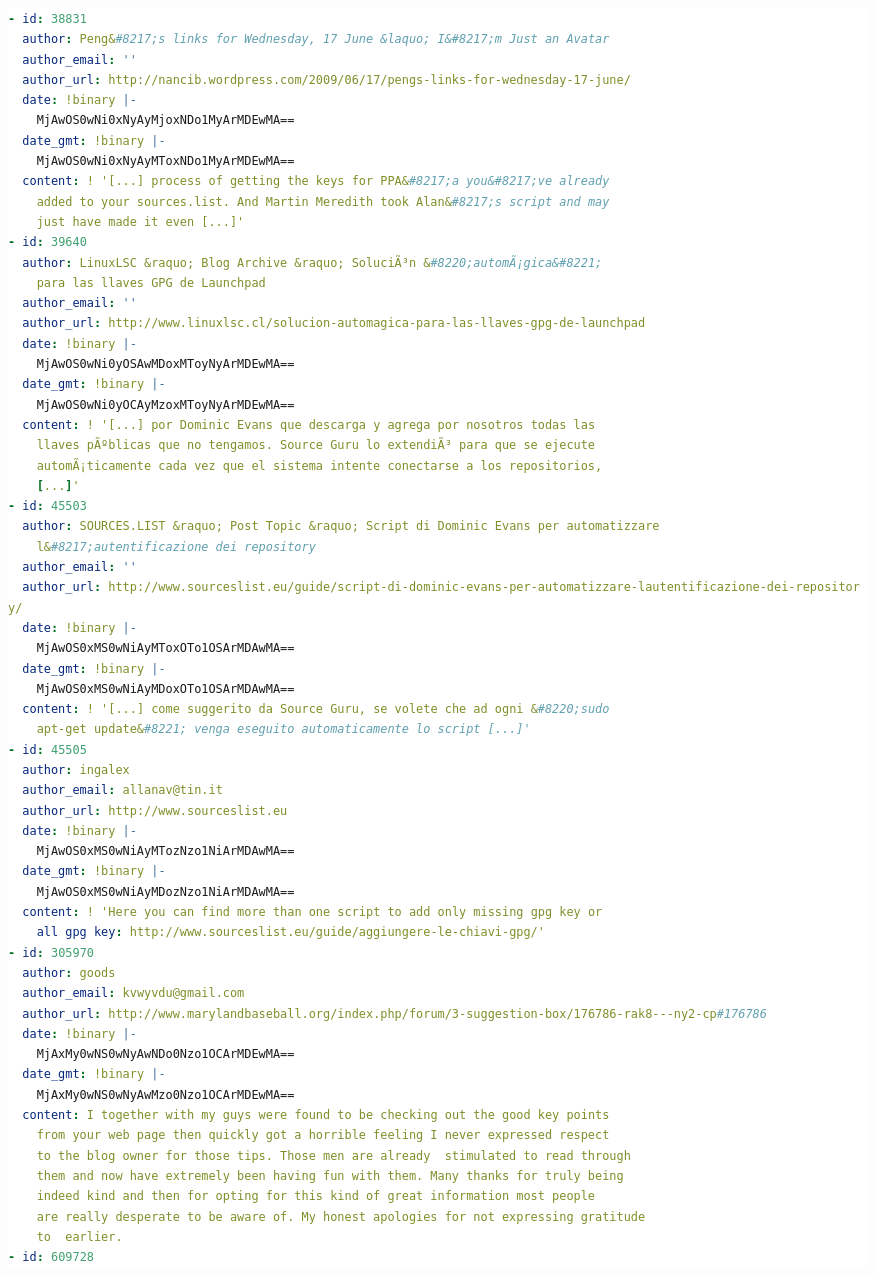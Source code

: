 ```yaml
- id: 38831
  author: Peng&#8217;s links for Wednesday, 17 June &laquo; I&#8217;m Just an Avatar
  author_email: ''
  author_url: http://nancib.wordpress.com/2009/06/17/pengs-links-for-wednesday-17-june/
  date: !binary |-
    MjAwOS0wNi0xNyAyMjoxNDo1MyArMDEwMA==
  date_gmt: !binary |-
    MjAwOS0wNi0xNyAyMToxNDo1MyArMDEwMA==
  content: ! '[...] process of getting the keys for PPA&#8217;a you&#8217;ve already
    added to your sources.list. And Martin Meredith took Alan&#8217;s script and may
    just have made it even [...]'
- id: 39640
  author: LinuxLSC &raquo; Blog Archive &raquo; SoluciÃ³n &#8220;automÃ¡gica&#8221;
    para las llaves GPG de Launchpad
  author_email: ''
  author_url: http://www.linuxlsc.cl/solucion-automagica-para-las-llaves-gpg-de-launchpad
  date: !binary |-
    MjAwOS0wNi0yOSAwMDoxMToyNyArMDEwMA==
  date_gmt: !binary |-
    MjAwOS0wNi0yOCAyMzoxMToyNyArMDEwMA==
  content: ! '[...] por Dominic Evans que descarga y agrega por nosotros todas las
    llaves pÃºblicas que no tengamos. Source Guru lo extendiÃ³ para que se ejecute
    automÃ¡ticamente cada vez que el sistema intente conectarse a los repositorios,
    [...]'
- id: 45503
  author: SOURCES.LIST &raquo; Post Topic &raquo; Script di Dominic Evans per automatizzare
    l&#8217;autentificazione dei repository
  author_email: ''
  author_url: http://www.sourceslist.eu/guide/script-di-dominic-evans-per-automatizzare-lautentificazione-dei-repository/
  date: !binary |-
    MjAwOS0xMS0wNiAyMToxOTo1OSArMDAwMA==
  date_gmt: !binary |-
    MjAwOS0xMS0wNiAyMDoxOTo1OSArMDAwMA==
  content: ! '[...] come suggerito da Source Guru, se volete che ad ogni &#8220;sudo
    apt-get update&#8221; venga eseguito automaticamente lo script [...]'
- id: 45505
  author: ingalex
  author_email: allanav@tin.it
  author_url: http://www.sourceslist.eu
  date: !binary |-
    MjAwOS0xMS0wNiAyMTozNzo1NiArMDAwMA==
  date_gmt: !binary |-
    MjAwOS0xMS0wNiAyMDozNzo1NiArMDAwMA==
  content: ! 'Here you can find more than one script to add only missing gpg key or
    all gpg key: http://www.sourceslist.eu/guide/aggiungere-le-chiavi-gpg/'
- id: 305970
  author: goods
  author_email: kvwyvdu@gmail.com
  author_url: http://www.marylandbaseball.org/index.php/forum/3-suggestion-box/176786-rak8---ny2-cp#176786
  date: !binary |-
    MjAxMy0wNS0wNyAwNDo0Nzo1OCArMDEwMA==
  date_gmt: !binary |-
    MjAxMy0wNS0wNyAwMzo0Nzo1OCArMDEwMA==
  content: I together with my guys were found to be checking out the good key points
    from your web page then quickly got a horrible feeling I never expressed respect
    to the blog owner for those tips. Those men are already  stimulated to read through
    them and now have extremely been having fun with them. Many thanks for truly being
    indeed kind and then for opting for this kind of great information most people
    are really desperate to be aware of. My honest apologies for not expressing gratitude
    to  earlier.
- id: 609728
```